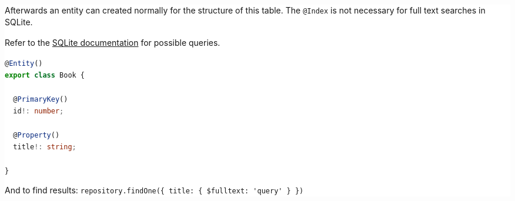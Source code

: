 Afterwards an entity can created normally for the structure of this table. The `@Index` is not necessary for full text searches in SQLite.

Refer to the [SQLite documentation](https://www.sqlite.org/fts5.html#full_text_query_syntax) for possible queries.

```ts title="./entities/Book.ts"
@Entity()
export class Book {

  @PrimaryKey()
  id!: number;

  @Property()
  title!: string;

}
```

And to find results: `repository.findOne({ title: { $fulltext: 'query' } })`
